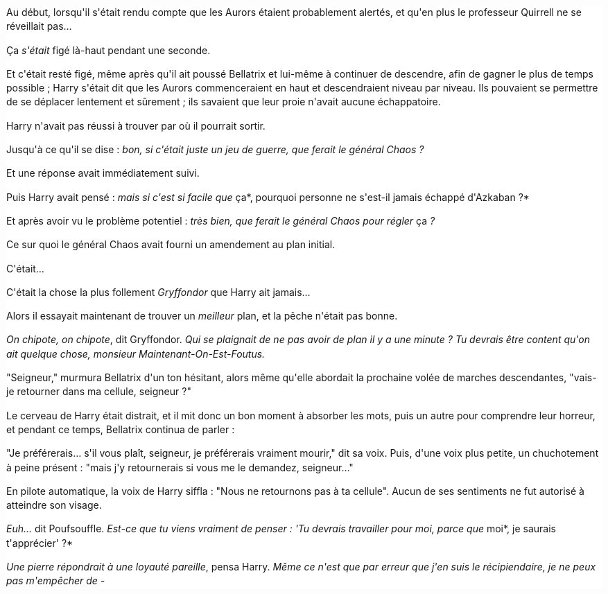 Au début, lorsqu'il s'était rendu compte que les Aurors étaient
probablement alertés, et qu'en plus le professeur Quirrell ne se
réveillait pas…

Ça *s'était* figé là-haut pendant une seconde.

Et c'était resté figé, même après qu'il ait poussé Bellatrix et lui-même
à continuer de descendre, afin de gagner le plus de temps possible ;
Harry s'était dit que les Aurors commenceraient en haut et descendraient
niveau par niveau. Ils pouvaient se permettre de se déplacer lentement
et sûrement ; ils savaient que leur proie n'avait aucune échappatoire.

Harry n'avait pas réussi à trouver par où il pourrait sortir.

Jusqu'à ce qu'il se dise : *bon, si c'était juste un jeu de guerre, que
ferait le général Chaos ?*

Et une réponse avait immédiatement suivi.

Puis Harry avait pensé : *mais si c'est si facile que* ça*, pourquoi
personne ne s'est-il jamais échappé d'Azkaban ?*

Et après avoir vu le problème potentiel : *très bien, que ferait le
général Chaos pour régler* ça *?*

Ce sur quoi le général Chaos avait fourni un amendement au plan initial.

C'était…

C'était la chose la plus follement *Gryffondor* que Harry ait jamais…

Alors il essayait maintenant de trouver un *meilleur* plan, et la pêche
n'était pas bonne.

*On chipote, on chipote*, dit Gryffondor. *Qui se plaignait de ne pas
avoir de plan il y a une minute ? Tu devrais être content qu'on ait
quelque chose, monsieur Maintenant-On-Est-Foutus.*

"Seigneur," murmura Bellatrix d'un ton hésitant, alors même qu'elle
abordait la prochaine volée de marches descendantes, "vais-je retourner
dans ma cellule, seigneur ?"

Le cerveau de Harry était distrait, et il mit donc un bon moment à
absorber les mots, puis un autre pour comprendre leur horreur, et
pendant ce temps, Bellatrix continua de parler :

"Je préférerais… s'il vous plaît, seigneur, je préférerais vraiment
mourir," dit sa voix. Puis, d'une voix plus petite, un chuchotement à
peine présent : "mais j'y retournerais si vous me le demandez,
seigneur…"

En pilote automatique, la voix de Harry siffla : "Nous ne retournons pas
à ta cellule". Aucun de ses sentiments ne fut autorisé à atteindre son
visage.

*Euh…* dit Poufsouffle. *Est-ce que tu viens vraiment de penser : 'Tu
devrais travailler pour moi, parce que* moi*, je saurais t'apprécier' ?*

*Une pierre répondrait à une loyauté pareille*, pensa Harry. *Même ce
n'est que par erreur que j'en suis le récipiendaire, je ne peux pas
m'empêcher de -*
